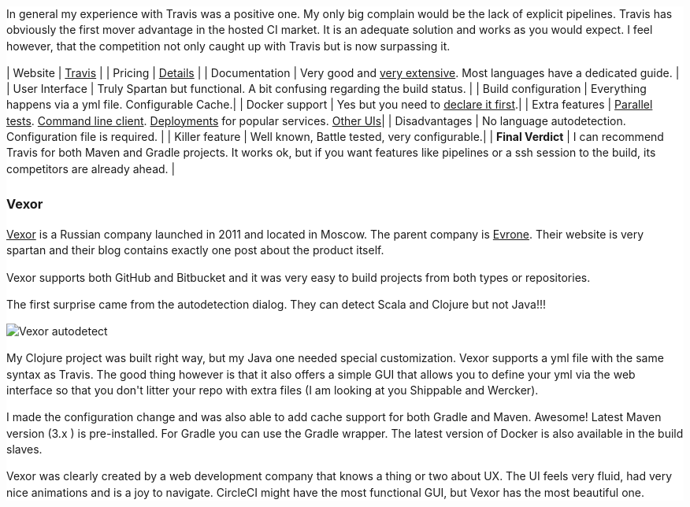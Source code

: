 In general my experience with Travis was a positive one. My only big complain would be the lack of explicit
pipelines.
Travis has obviously the first mover advantage in the hosted CI market. It is an adequate solution
and works as you would expect. I feel however,  that the competition not only caught up with Travis
but is now surpassing it. 


| Website    | [Travis](https://travis-ci.org/) |
| Pricing    | [Details](https://travis-ci.com/plans) |
| Documentation    | Very good and [very extensive](https://docs.travis-ci.com/). Most languages have a dedicated guide. |
| User Interface | Truly Spartan but functional. A bit confusing regarding the build status.  |
| Build configuration | Everything happens via a yml file. Configurable Cache.|
| Docker support | Yes but you need to [declare it first](https://docs.travis-ci.com/user/docker/).|
| Extra features    | [Parallel tests](https://docs.travis-ci.com/user/speeding-up-the-build/). [Command line client](https://github.com/travis-ci/travis.rb#readme). [Deployments](https://docs.travis-ci.com/user/deployment/) for popular services. [Other UIs](https://docs.travis-ci.com/user/apps/)|
| Disadvantages    | No language autodetection. Configuration file is required.  |
| Killer feature    | Well known, Battle tested, very configurable.|
| **Final Verdict**    | I can recommend Travis for both Maven and Gradle projects. It works ok, but if you want features like pipelines or a ssh session to the build, its competitors are already ahead. |


### Vexor

[Vexor](https://vexor.io/) is a Russian company launched in 2011 and located in Moscow. The parent company is [Evrone](https://evrone.com/). Their website is very spartan and their blog contains exactly one post about the product itself.

Vexor supports both GitHub and Bitbucket and it was very easy to build projects from both types or repositories.

The first surprise came from the autodetection dialog. They can detect Scala and Clojure but not Java!!!

![Vexor autodetect](../../assets/ci-comparison/vexor/auto-detect.png)

My Clojure project was built right way, but my Java one needed special customization. Vexor supports
a yml file with the same syntax as Travis. The good thing however is that it also offers a simple GUI that allows
you to define your yml via the web interface so that you don't litter your repo with extra files (I am looking
at you Shippable and Wercker).

I made the configuration change and was also able to add cache support for both Gradle and Maven. Awesome!
Latest Maven version (3.x ) is pre-installed. For Gradle you can use the Gradle wrapper.
The latest version of Docker is also available in the build slaves.

Vexor was clearly created by a web development company that knows a thing or two about UX. The UI feels very fluid,
had very nice animations and is a joy to navigate. CircleCI might have the most functional GUI, but Vexor has
the most beautiful one.
